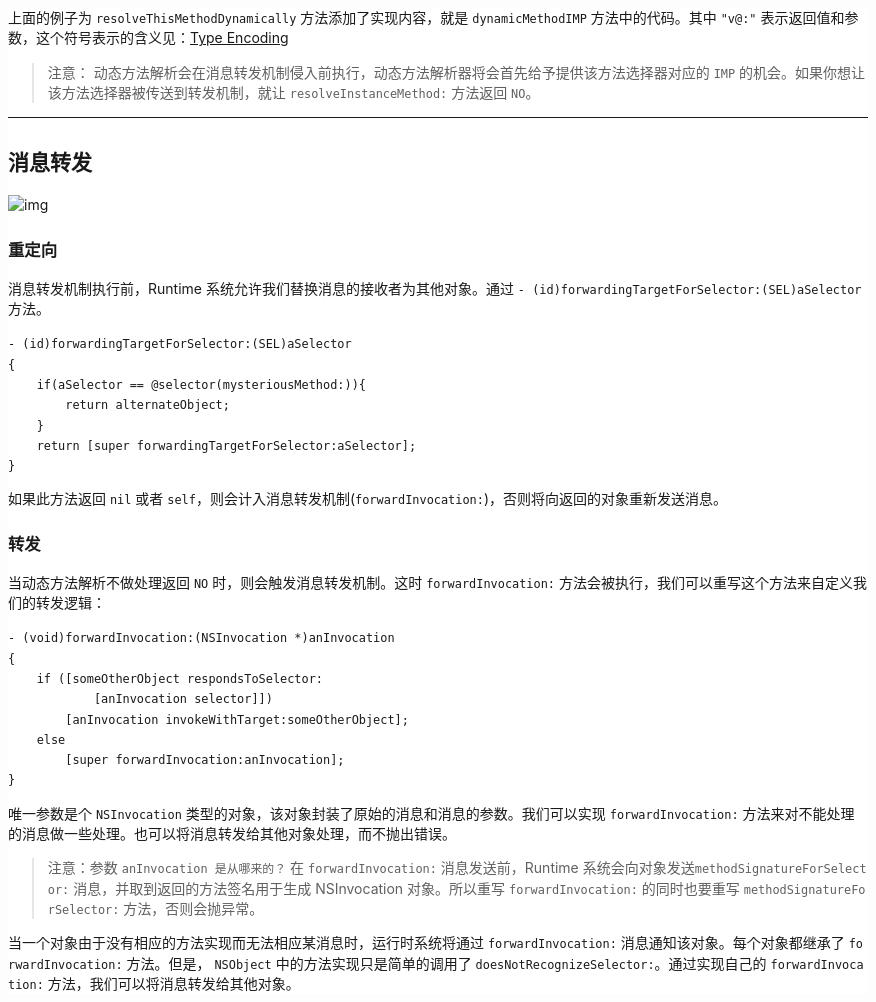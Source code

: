 上面的例子为 `resolveThisMethodDynamically` 方法添加了实现内容，就是 `dynamicMethodIMP` 方法中的代码。其中 `"v@:"` 表示返回值和参数，这个符号表示的含义见：[Type Encoding](https://developer.apple.com/library/mac/documentation/Cocoa/Conceptual/ObjCRuntimeGuide/Articles/ocrtTypeEncodings.html)

> 注意：
> 动态方法解析会在消息转发机制侵入前执行，动态方法解析器将会首先给予提供该方法选择器对应的 `IMP` 的机会。如果你想让该方法选择器被传送到转发机制，就让 `resolveInstanceMethod:` 方法返回 `NO`。

------

## 消息转发

![img](https://upload-images.jianshu.io/upload_images/1330553-400bc5bde4db1725.png?imageMogr2/auto-orient/strip%7CimageView2/2)

 

### 重定向

消息转发机制执行前，Runtime 系统允许我们替换消息的接收者为其他对象。通过 `- (id)forwardingTargetForSelector:(SEL)aSelector` 方法。

```
- (id)forwardingTargetForSelector:(SEL)aSelector
{
    if(aSelector == @selector(mysteriousMethod:)){
        return alternateObject;
    }
    return [super forwardingTargetForSelector:aSelector];
}
```

如果此方法返回 `nil` 或者 `self`，则会计入消息转发机制(`forwardInvocation:`)，否则将向返回的对象重新发送消息。

### 转发

当动态方法解析不做处理返回 `NO` 时，则会触发消息转发机制。这时 `forwardInvocation:` 方法会被执行，我们可以重写这个方法来自定义我们的转发逻辑：

```
- (void)forwardInvocation:(NSInvocation *)anInvocation
{
    if ([someOtherObject respondsToSelector:
            [anInvocation selector]])
        [anInvocation invokeWithTarget:someOtherObject];
    else
        [super forwardInvocation:anInvocation];
}
```

唯一参数是个 `NSInvocation` 类型的对象，该对象封装了原始的消息和消息的参数。我们可以实现 `forwardInvocation:` 方法来对不能处理的消息做一些处理。也可以将消息转发给其他对象处理，而不抛出错误。

> 注意：参数 `anInvocation 是从哪来的？`
> 在 `forwardInvocation:` 消息发送前，Runtime 系统会向对象发送`methodSignatureForSelector:` 消息，并取到返回的方法签名用于生成 NSInvocation 对象。所以重写 `forwardInvocation:` 的同时也要重写 `methodSignatureForSelector:` 方法，否则会抛异常。

当一个对象由于没有相应的方法实现而无法相应某消息时，运行时系统将通过 `forwardInvocation:` 消息通知该对象。每个对象都继承了 `forwardInvocation:` 方法。但是， `NSObject` 中的方法实现只是简单的调用了 `doesNotRecognizeSelector:`。通过实现自己的 `forwardInvocation:` 方法，我们可以将消息转发给其他对象。
